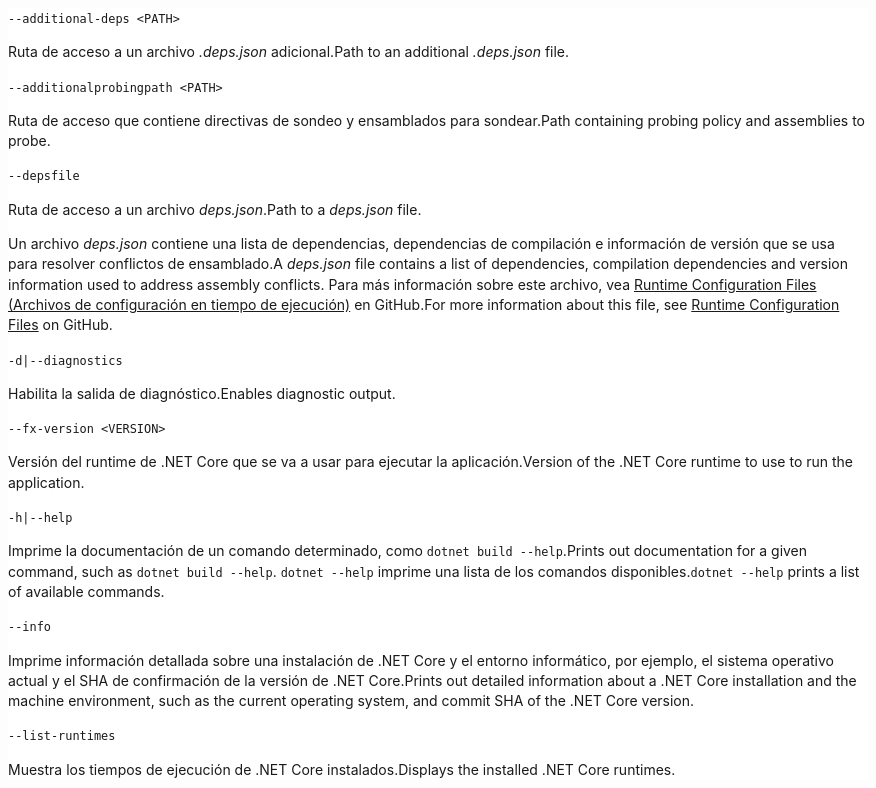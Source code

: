 `--additional-deps <PATH>`

<span data-ttu-id="9cc5b-119">Ruta de acceso a un archivo *.deps.json* adicional.</span><span class="sxs-lookup"><span data-stu-id="9cc5b-119">Path to an additional *.deps.json* file.</span></span>

`--additionalprobingpath <PATH>`

<span data-ttu-id="9cc5b-120">Ruta de acceso que contiene directivas de sondeo y ensamblados para sondear.</span><span class="sxs-lookup"><span data-stu-id="9cc5b-120">Path containing probing policy and assemblies to probe.</span></span>

`--depsfile`

<span data-ttu-id="9cc5b-121">Ruta de acceso a un archivo *deps.json*.</span><span class="sxs-lookup"><span data-stu-id="9cc5b-121">Path to a *deps.json* file.</span></span>

<span data-ttu-id="9cc5b-122">Un archivo *deps.json* contiene una lista de dependencias, dependencias de compilación e información de versión que se usa para resolver conflictos de ensamblado.</span><span class="sxs-lookup"><span data-stu-id="9cc5b-122">A *deps.json* file contains a list of dependencies, compilation dependencies and version information used to address assembly conflicts.</span></span> <span data-ttu-id="9cc5b-123">Para más información sobre este archivo, vea [Runtime Configuration Files (Archivos de configuración en tiempo de ejecución)](https://github.com/dotnet/cli/blob/master/Documentation/specs/runtime-configuration-file.md) en GitHub.</span><span class="sxs-lookup"><span data-stu-id="9cc5b-123">For more information about this file, see [Runtime Configuration Files](https://github.com/dotnet/cli/blob/master/Documentation/specs/runtime-configuration-file.md) on GitHub.</span></span>

`-d|--diagnostics`

<span data-ttu-id="9cc5b-124">Habilita la salida de diagnóstico.</span><span class="sxs-lookup"><span data-stu-id="9cc5b-124">Enables diagnostic output.</span></span>

`--fx-version <VERSION>`

<span data-ttu-id="9cc5b-125">Versión del runtime de .NET Core que se va a usar para ejecutar la aplicación.</span><span class="sxs-lookup"><span data-stu-id="9cc5b-125">Version of the .NET Core runtime to use to run the application.</span></span>

`-h|--help`

<span data-ttu-id="9cc5b-126">Imprime la documentación de un comando determinado, como `dotnet build --help`.</span><span class="sxs-lookup"><span data-stu-id="9cc5b-126">Prints out documentation for a given command, such as `dotnet build --help`.</span></span> <span data-ttu-id="9cc5b-127">`dotnet --help` imprime una lista de los comandos disponibles.</span><span class="sxs-lookup"><span data-stu-id="9cc5b-127">`dotnet --help` prints a list of available commands.</span></span>

`--info`

<span data-ttu-id="9cc5b-128">Imprime información detallada sobre una instalación de .NET Core y el entorno informático, por ejemplo, el sistema operativo actual y el SHA de confirmación de la versión de .NET Core.</span><span class="sxs-lookup"><span data-stu-id="9cc5b-128">Prints out detailed information about a .NET Core installation and the machine environment, such as the current operating system, and commit SHA of the .NET Core version.</span></span>

`--list-runtimes`

<span data-ttu-id="9cc5b-129">Muestra los tiempos de ejecución de .NET Core instalados.</span><span class="sxs-lookup"><span data-stu-id="9cc5b-129">Displays the installed .NET Core runtimes.</span></span>
